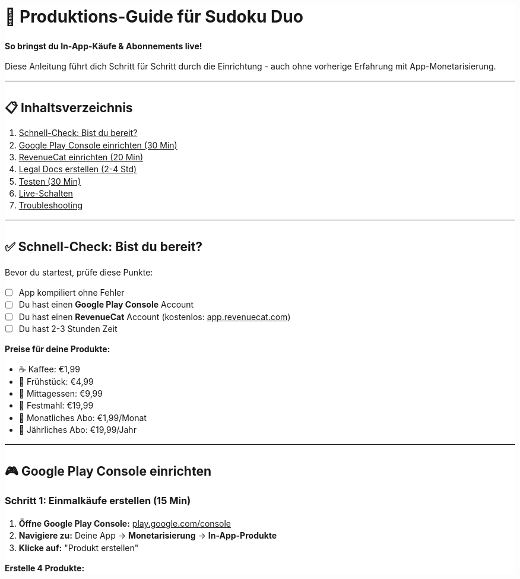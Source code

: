 # 🚀 Produktions-Guide für Sudoku Duo

**So bringst du In-App-Käufe & Abonnements live!**

Diese Anleitung führt dich Schritt für Schritt durch die Einrichtung - auch ohne vorherige Erfahrung mit App-Monetarisierung.

---

## 📋 Inhaltsverzeichnis

1. [Schnell-Check: Bist du bereit?](#schnell-check)
2. [Google Play Console einrichten (30 Min)](#google-play)
3. [RevenueCat einrichten (20 Min)](#revenuecat)
4. [Legal Docs erstellen (2-4 Std)](#legal-docs)
5. [Testen (30 Min)](#testen)
6. [Live-Schalten](#live-schalten)
7. [Troubleshooting](#troubleshooting)

---

## <a id="schnell-check"></a>✅ Schnell-Check: Bist du bereit?

Bevor du startest, prüfe diese Punkte:

- [ ] App kompiliert ohne Fehler
- [ ] Du hast einen **Google Play Console** Account
- [ ] Du hast einen **RevenueCat** Account (kostenlos: [app.revenuecat.com](https://app.revenuecat.com))
- [ ] Du hast 2-3 Stunden Zeit

**Preise für deine Produkte:**
- ☕ Kaffee: €1,99
- 🥐 Frühstück: €4,99
- 🍱 Mittagessen: €9,99
- 👑 Festmahl: €19,99
- 📅 Monatliches Abo: €1,99/Monat
- 🎯 Jährliches Abo: €19,99/Jahr

---

## <a id="google-play"></a>🎮 Google Play Console einrichten

### Schritt 1: Einmalkäufe erstellen (15 Min)

1. **Öffne Google Play Console:** [play.google.com/console](https://play.google.com/console)
2. **Navigiere zu:** Deine App → **Monetarisierung** → **In-App-Produkte**
3. **Klicke auf:** "Produkt erstellen"

**Erstelle 4 Produkte:**
